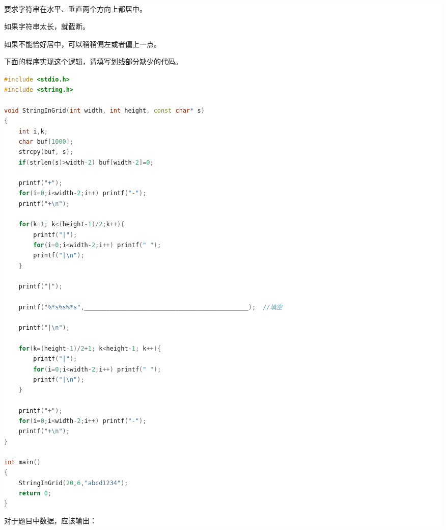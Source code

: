 要求字符串在水平、垂直两个方向上都居中。

如果字符串太长，就截断。

如果不能恰好居中，可以稍稍偏左或者偏上一点。

下面的程序实现这个逻辑，请填写划线部分缺少的代码。

```cpp
#include <stdio.h>
#include <string.h>

void StringInGrid(int width, int height, const char* s)
{
	int i,k;
	char buf[1000];
	strcpy(buf, s);
	if(strlen(s)>width-2) buf[width-2]=0;
	
	printf("+");
	for(i=0;i<width-2;i++) printf("-");
	printf("+\n");
	
	for(k=1; k<(height-1)/2;k++){
		printf("|");
		for(i=0;i<width-2;i++) printf(" ");
		printf("|\n");
	}
	
	printf("|");
	
	printf("%*s%s%*s",_____________________________________________);  //填空
	          
	printf("|\n");
	
	for(k=(height-1)/2+1; k<height-1; k++){
		printf("|");
		for(i=0;i<width-2;i++) printf(" ");
		printf("|\n");
	}	
	
	printf("+");
	for(i=0;i<width-2;i++) printf("-");
	printf("+\n");	
}

int main()
{
	StringInGrid(20,6,"abcd1234");
	return 0;
}
```

对于题目中数据，应该输出：
